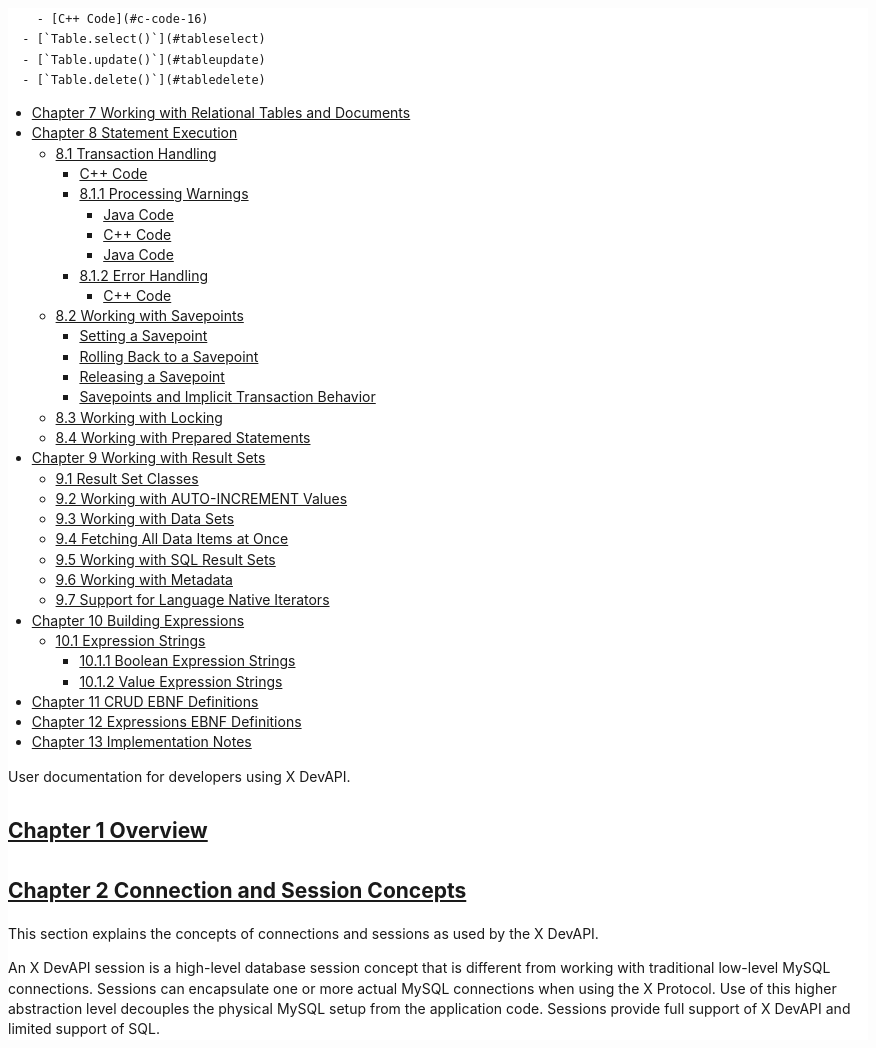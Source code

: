         - [C++ Code](#c-code-16)
      - [`Table.select()`](#tableselect)
      - [`Table.update()`](#tableupdate)
      - [`Table.delete()`](#tabledelete)
  - [Chapter 7 Working with Relational Tables and Documents](#chapter-7-working-with-relational-tables-and-documents)
  - [Chapter 8 Statement Execution](#chapter-8-statement-execution)
    - [8.1 Transaction Handling](#81-transaction-handling)
      - [C++ Code](#c-code-17)
      - [8.1.1 Processing Warnings](#811-processing-warnings)
        - [Java Code](#java-code-4)
        - [C++ Code](#c-code-18)
        - [Java Code](#java-code-5)
      - [8.1.2 Error Handling](#812-error-handling)
        - [C++ Code](#c-code-19)
    - [8.2 Working with Savepoints](#82-working-with-savepoints)
      - [Setting a Savepoint](#setting-a-savepoint)
      - [Rolling Back to a Savepoint](#rolling-back-to-a-savepoint)
      - [Releasing a Savepoint](#releasing-a-savepoint)
      - [Savepoints and Implicit Transaction Behavior](#savepoints-and-implicit-transaction-behavior)
    - [8.3 Working with Locking](#83-working-with-locking)
    - [8.4 Working with Prepared Statements](#84-working-with-prepared-statements)
  - [Chapter 9 Working with Result Sets](#chapter-9-working-with-result-sets)
    - [9.1 Result Set Classes](#91-result-set-classes)
    - [9.2 Working with AUTO-INCREMENT Values](#92-working-with-auto-increment-values)
    - [9.3 Working with Data Sets](#93-working-with-data-sets)
    - [9.4 Fetching All Data Items at Once](#94-fetching-all-data-items-at-once)
    - [9.5 Working with SQL Result Sets](#95-working-with-sql-result-sets)
    - [9.6 Working with Metadata](#96-working-with-metadata)
    - [9.7 Support for Language Native Iterators](#97-support-for-language-native-iterators)
  - [Chapter 10 Building Expressions](#chapter-10-building-expressions)
    - [10.1 Expression Strings](#101-expression-strings)
      - [10.1.1 Boolean Expression Strings](#1011-boolean-expression-strings)
      - [10.1.2 Value Expression Strings](#1012-value-expression-strings)
  - [Chapter 11 CRUD EBNF Definitions](#chapter-11-crud-ebnf-definitions)
  - [Chapter 12 Expressions EBNF Definitions](#chapter-12-expressions-ebnf-definitions)
  - [Chapter 13 Implementation Notes](#chapter-13-implementation-notes)

User documentation for developers using X DevAPI.

## [Chapter 1 Overview](https://dev.mysql.com/doc/x-devapi-userguide/en/devapi-users-introduction.html)

## [Chapter 2 Connection and Session Concepts](https://dev.mysql.com/doc/x-devapi-userguide/en/devapi-connection-concepts.html)

This section explains the concepts of connections and sessions as used by the X DevAPI.

An X DevAPI session is a high-level database session concept that is different from working with traditional low-level MySQL connections. Sessions can encapsulate one or more actual MySQL connections when using the X Protocol. Use of this higher abstraction level decouples the physical MySQL setup from the application code. Sessions provide full support of X DevAPI and limited support of SQL.
